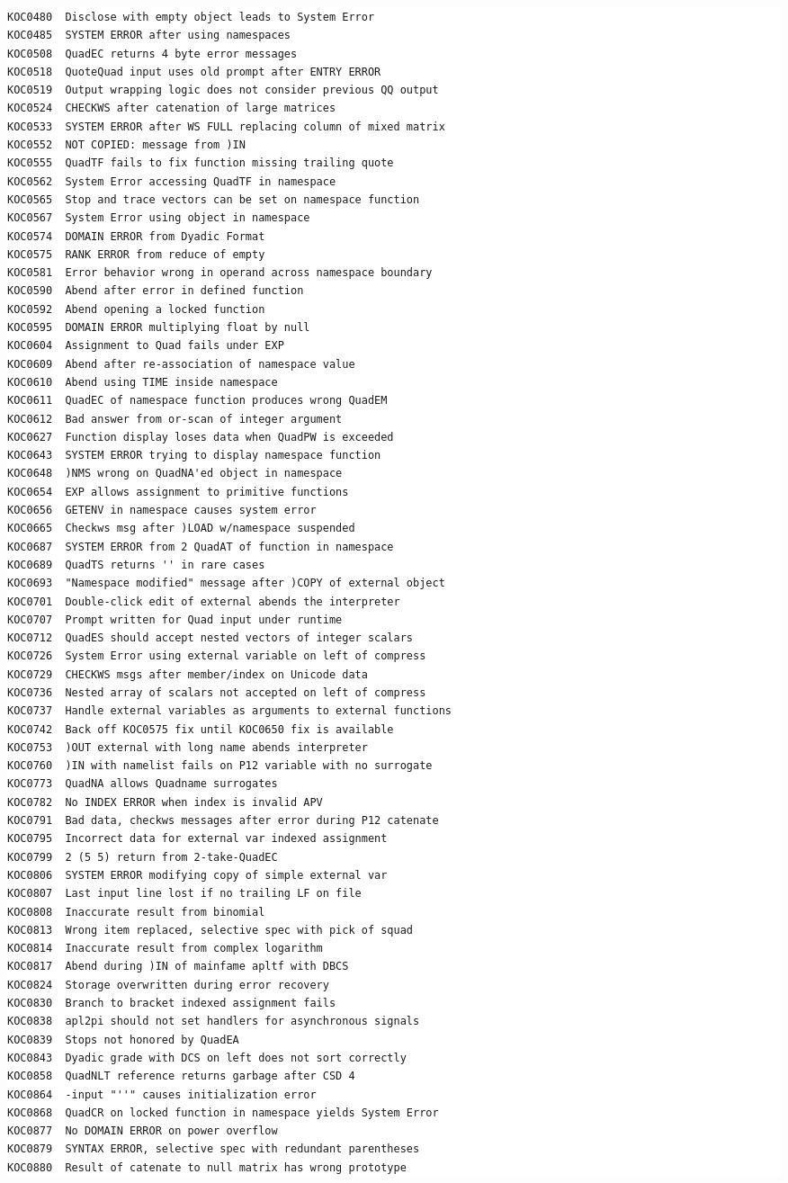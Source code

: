     KOC0480  Disclose with empty object leads to System Error
    KOC0485  SYSTEM ERROR after using namespaces
    KOC0508  QuadEC returns 4 byte error messages
    KOC0518  QuoteQuad input uses old prompt after ENTRY ERROR
    KOC0519  Output wrapping logic does not consider previous QQ output
    KOC0524  CHECKWS after catenation of large matrices
    KOC0533  SYSTEM ERROR after WS FULL replacing column of mixed matrix
    KOC0552  NOT COPIED: message from )IN
    KOC0555  QuadTF fails to fix function missing trailing quote
    KOC0562  System Error accessing QuadTF in namespace
    KOC0565  Stop and trace vectors can be set on namespace function
    KOC0567  System Error using object in namespace
    KOC0574  DOMAIN ERROR from Dyadic Format
    KOC0575  RANK ERROR from reduce of empty
    KOC0581  Error behavior wrong in operand across namespace boundary
    KOC0590  Abend after error in defined function
    KOC0592  Abend opening a locked function
    KOC0595  DOMAIN ERROR multiplying float by null
    KOC0604  Assignment to Quad fails under EXP
    KOC0609  Abend after re-association of namespace value
    KOC0610  Abend using TIME inside namespace
    KOC0611  QuadEC of namespace function produces wrong QuadEM
    KOC0612  Bad answer from or-scan of integer argument
    KOC0627  Function display loses data when QuadPW is exceeded
    KOC0643  SYSTEM ERROR trying to display namespace function
    KOC0648  )NMS wrong on QuadNA'ed object in namespace
    KOC0654  EXP allows assignment to primitive functions
    KOC0656  GETENV in namespace causes system error
    KOC0665  Checkws msg after )LOAD w/namespace suspended
    KOC0687  SYSTEM ERROR from 2 QuadAT of function in namespace
    KOC0689  QuadTS returns '' in rare cases
    KOC0693  "Namespace modified" message after )COPY of external object
    KOC0701  Double-click edit of external abends the interpreter
    KOC0707  Prompt written for Quad input under runtime
    KOC0712  QuadES should accept nested vectors of integer scalars
    KOC0726  System Error using external variable on left of compress
    KOC0729  CHECKWS msgs after member/index on Unicode data
    KOC0736  Nested array of scalars not accepted on left of compress
    KOC0737  Handle external variables as arguments to external functions
    KOC0742  Back off KOC0575 fix until KOC0650 fix is available
    KOC0753  )OUT external with long name abends interpreter
    KOC0760  )IN with namelist fails on P12 variable with no surrogate
    KOC0773  QuadNA allows Quadname surrogates
    KOC0782  No INDEX ERROR when index is invalid APV
    KOC0791  Bad data, checkws messages after error during P12 catenate
    KOC0795  Incorrect data for external var indexed assignment
    KOC0799  2 (5 5) return from 2-take-QuadEC
    KOC0806  SYSTEM ERROR modifying copy of simple external var
    KOC0807  Last input line lost if no trailing LF on file
    KOC0808  Inaccurate result from binomial
    KOC0813  Wrong item replaced, selective spec with pick of squad
    KOC0814  Inaccurate result from complex logarithm
    KOC0817  Abend during )IN of mainfame apltf with DBCS
    KOC0824  Storage overwritten during error recovery
    KOC0830  Branch to bracket indexed assignment fails
    KOC0838  apl2pi should not set handlers for asynchronous signals
    KOC0839  Stops not honored by QuadEA
    KOC0843  Dyadic grade with DCS on left does not sort correctly
    KOC0858  QuadNLT reference returns garbage after CSD 4
    KOC0864  -input "''" causes initialization error
    KOC0868  QuadCR on locked function in namespace yields System Error
    KOC0877  No DOMAIN ERROR on power overflow
    KOC0879  SYNTAX ERROR, selective spec with redundant parentheses
    KOC0880  Result of catenate to null matrix has wrong prototype